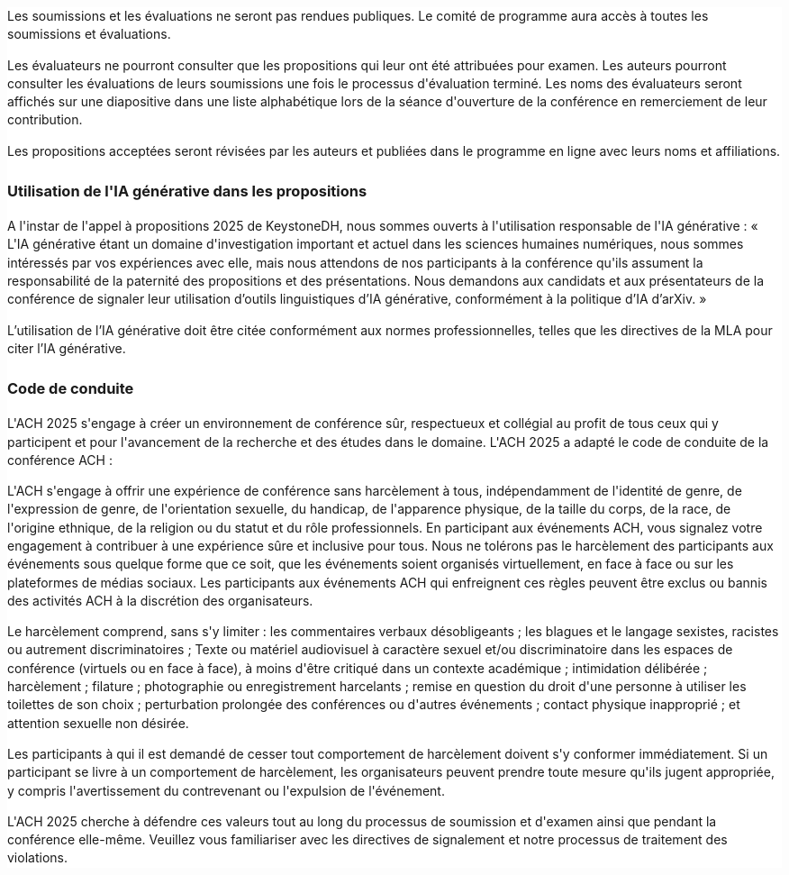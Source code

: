 Les soumissions et les évaluations ne seront pas rendues publiques. Le comité de programme aura accès à toutes les soumissions et évaluations.

Les évaluateurs ne pourront consulter que les propositions qui leur ont été attribuées pour examen. Les auteurs pourront consulter les évaluations de leurs soumissions une fois le processus d'évaluation terminé. Les noms des évaluateurs seront affichés sur une diapositive dans une liste alphabétique lors de la séance d'ouverture de la conférence en remerciement de leur contribution.

Les propositions acceptées seront révisées par les auteurs et publiées dans le programme en ligne avec leurs noms et affiliations.

### Utilisation de l'IA générative dans les propositions

A l'instar de l'appel à propositions 2025 de KeystoneDH, nous sommes ouverts à l'utilisation responsable de l'IA générative : « L'IA générative étant un domaine d'investigation important et actuel dans les sciences humaines numériques, nous sommes intéressés par vos expériences avec elle, mais nous attendons de nos participants à la conférence qu'ils assument la responsabilité de la paternité des propositions et des présentations. Nous demandons aux candidats et aux présentateurs de la conférence de signaler leur utilisation d’outils linguistiques d’IA générative, conformément à la politique d’IA d’arXiv. »

L’utilisation de l’IA générative doit être citée conformément aux normes professionnelles, telles que les directives de la MLA pour citer l’IA générative.


### Code de conduite

L'ACH 2025 s'engage à créer un environnement de conférence sûr, respectueux et collégial au profit de tous ceux qui y participent et pour l'avancement de la recherche et des études dans le domaine. L'ACH 2025 a adapté le code de conduite de la conférence ACH :

L'ACH s'engage à offrir une expérience de conférence sans harcèlement à tous, indépendamment de l'identité de genre, de l'expression de genre, de l'orientation sexuelle, du handicap, de l'apparence physique, de la taille du corps, de la race, de l'origine ethnique, de la religion ou du statut et du rôle professionnels. En participant aux événements ACH, vous signalez votre engagement à contribuer à une expérience sûre et inclusive pour tous. Nous ne tolérons pas le harcèlement des participants aux événements sous quelque forme que ce soit, que les événements soient organisés virtuellement, en face à face ou sur les plateformes de médias sociaux. Les participants aux événements ACH qui enfreignent ces règles peuvent être exclus ou bannis des activités ACH à la discrétion des organisateurs.

Le harcèlement comprend, sans s'y limiter : les commentaires verbaux désobligeants ; les blagues et le langage sexistes, racistes ou autrement discriminatoires ; Texte ou matériel audiovisuel à caractère sexuel et/ou discriminatoire dans les espaces de conférence (virtuels ou en face à face), à ​​moins d'être critiqué dans un contexte académique ; intimidation délibérée ; harcèlement ; filature ; photographie ou enregistrement harcelants ; remise en question du droit d'une personne à utiliser les toilettes de son choix ; perturbation prolongée des conférences ou d'autres événements ; contact physique inapproprié ; et attention sexuelle non désirée.

Les participants à qui il est demandé de cesser tout comportement de harcèlement doivent s'y conformer immédiatement. Si un participant se livre à un comportement de harcèlement, les organisateurs peuvent prendre toute mesure qu'ils jugent appropriée, y compris l'avertissement du contrevenant ou l'expulsion de l'événement.

L'ACH 2025 cherche à défendre ces valeurs tout au long du processus de soumission et d'examen ainsi que pendant la conférence elle-même. Veuillez vous familiariser avec les directives de signalement et notre processus de traitement des violations.

